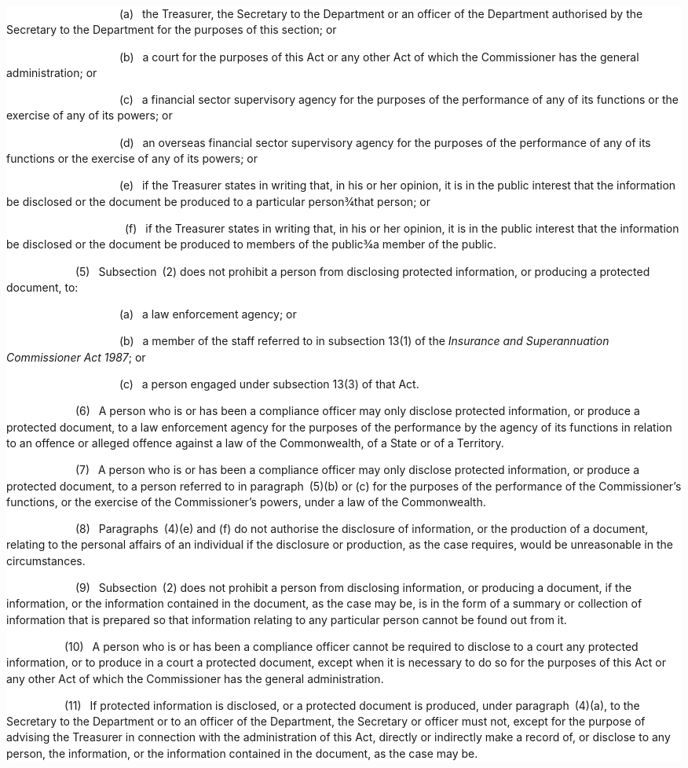                      (a)  the Treasurer, the Secretary to the Department or an officer of the Department authorised by the Secretary to the Department for the purposes of this section; or

                     (b)  a court for the purposes of this Act or any other Act of which the Commissioner has the general administration; or

                     (c)  a financial sector supervisory agency for the purposes of the performance of any of its functions or the exercise of any of its powers; or

                     (d)  an overseas financial sector supervisory agency for the purposes of the performance of any of its functions or the exercise of any of its powers; or

                     (e)  if the Treasurer states in writing that, in his or her opinion, it is in the public interest that the information be disclosed or the document be produced to a particular person¾that person; or

                      (f)  if the Treasurer states in writing that, in his or her opinion, it is in the public interest that the information be disclosed or the document be produced to members of the public¾a member of the public.

             (5)  Subsection (2) does not prohibit a person from disclosing protected information, or producing a protected document, to:

                     (a)  a law enforcement agency; or

                     (b)  a member of the staff referred to in subsection 13(1) of the _Insurance and Superannuation Commissioner Act 1987_; or

                     (c)  a person engaged under subsection 13(3) of that Act.

             (6)  A person who is or has been a compliance officer may only disclose protected information, or produce a protected document, to a law enforcement agency for the purposes of the performance by the agency of its functions in relation to an offence or alleged offence against a law of the Commonwealth, of a State or of a Territory.

             (7)  A person who is or has been a compliance officer may only disclose protected information, or produce a protected document, to a person referred to in paragraph (5)(b) or (c) for the purposes of the performance of the Commissioner’s functions, or the exercise of the Commissioner’s powers, under a law of the Commonwealth.

             (8)  Paragraphs (4)(e) and (f) do not authorise the disclosure of information, or the production of a document, relating to the personal affairs of an individual if the disclosure or production, as the case requires, would be unreasonable in the circumstances.

             (9)  Subsection (2) does not prohibit a person from disclosing information, or producing a document, if the information, or the information contained in the document, as the case may be, is in the form of a summary or collection of information that is prepared so that information relating to any particular person cannot be found out from it.

           (10)  A person who is or has been a compliance officer cannot be required to disclose to a court any protected information, or to produce in a court a protected document, except when it is necessary to do so for the purposes of this Act or any other Act of which the Commissioner has the general administration.

           (11)  If protected information is disclosed, or a protected document is produced, under paragraph (4)(a), to the Secretary to the Department or to an officer of the Department, the Secretary or officer must not, except for the purpose of advising the Treasurer in connection with the administration of this Act, directly or indirectly make a record of, or disclose to any person, the information, or the information contained in the document, as the case may be.

